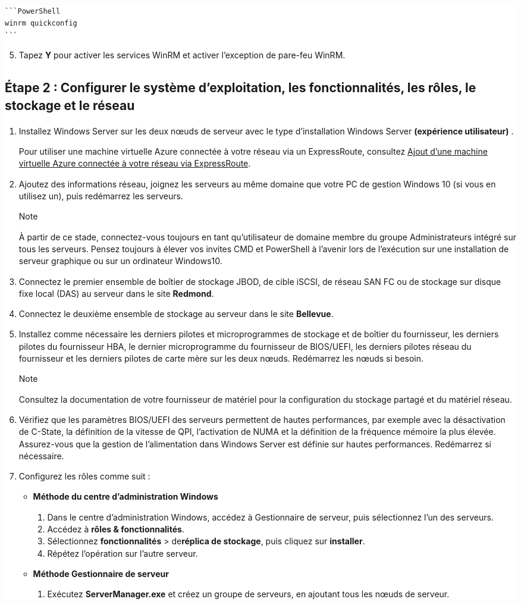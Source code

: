     ```PowerShell
    winrm quickconfig
    ```

5. Tapez **Y** pour activer les services WinRM et activer l’exception de pare-feu WinRM.

## <a name="provision-os"></a>Étape 2 : Configurer le système d’exploitation, les fonctionnalités, les rôles, le stockage et le réseau

1.  Installez Windows Server sur les deux nœuds de serveur avec le type d’installation Windows Server **(expérience utilisateur)** . 
 
    Pour utiliser une machine virtuelle Azure connectée à votre réseau via un ExpressRoute, consultez [Ajout d’une machine virtuelle Azure connectée à votre réseau via ExpressRoute](#add-azure-vm-expressroute).

3.  Ajoutez des informations réseau, joignez les serveurs au même domaine que votre PC de gestion Windows 10 (si vous en utilisez un), puis redémarrez les serveurs.  

    > [!NOTE]
    > À partir de ce stade, connectez-vous toujours en tant qu’utilisateur de domaine membre du groupe Administrateurs intégré sur tous les serveurs. Pensez toujours à élever vos invites CMD et PowerShell à l’avenir lors de l’exécution sur une installation de serveur graphique ou sur un ordinateur Windows10.  

3.  Connectez le premier ensemble de boîtier de stockage JBOD, de cible iSCSI, de réseau SAN FC ou de stockage sur disque fixe local (DAS) au serveur dans le site **Redmond**.  

4.  Connectez le deuxième ensemble de stockage au serveur dans le site **Bellevue**.  

5.  Installez comme nécessaire les derniers pilotes et microprogrammes de stockage et de boîtier du fournisseur, les derniers pilotes du fournisseur HBA, le dernier microprogramme du fournisseur de BIOS/UEFI, les derniers pilotes réseau du fournisseur et les derniers pilotes de carte mère sur les deux nœuds. Redémarrez les nœuds si besoin.  

    > [!NOTE]
    > Consultez la documentation de votre fournisseur de matériel pour la configuration du stockage partagé et du matériel réseau.  

6.  Vérifiez que les paramètres BIOS/UEFI des serveurs permettent de hautes performances, par exemple avec la désactivation de C-State, la définition de la vitesse de QPI, l’activation de NUMA et la définition de la fréquence mémoire la plus élevée. Assurez-vous que la gestion de l’alimentation dans Windows Server est définie sur hautes performances. Redémarrez si nécessaire.  

7.  Configurez les rôles comme suit :  

    -   **Méthode du centre d’administration Windows**
        1. Dans le centre d’administration Windows, accédez à Gestionnaire de serveur, puis sélectionnez l’un des serveurs.
        2. Accédez à **rôles & fonctionnalités**.
        3. Sélectionnez **fonctionnalités** > de**réplica de stockage**, puis cliquez sur **installer**.
        4. Répétez l’opération sur l’autre serveur.
    -   **Méthode Gestionnaire de serveur**  

        1.  Exécutez **ServerManager.exe** et créez un groupe de serveurs, en ajoutant tous les nœuds de serveur.  
